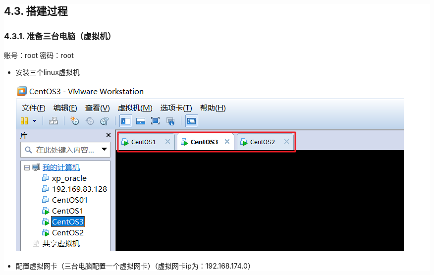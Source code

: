 ## 4.3. 搭建过程

### 4.3.1. 准备三台电脑（虚拟机）

账号：root 密码：root

- 安装三个linux虚拟机

  ![1573473107153](img/1573473107153.png)

- 配置虚拟网卡（三台电脑配置一个虚拟网卡）（虚拟网卡ip为：192.168.174.0）
